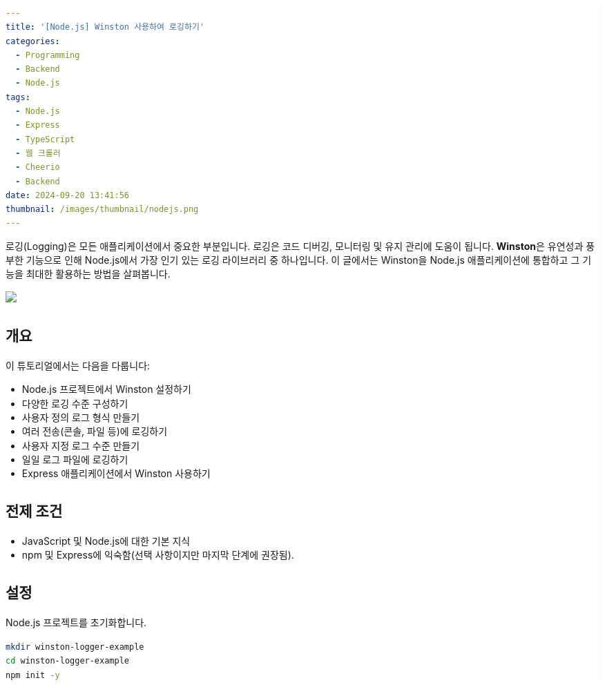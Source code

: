 ```yaml
---
title: '[Node.js] Winston 사용하여 로깅하기'
categories:
  - Programming
  - Backend
  - Node.js
tags:
  - Node.js
  - Express
  - TypeScript
  - 웹 크롤러
  - Cheerio
  - Backend
date: 2024-09-20 13:41:56
thumbnail: /images/thumbnail/nodejs.png
---
```


로깅(Logging)은 모든 애플리케이션에서 중요한 부분입니다. 로깅은 코드 디버깅, 모니터링 및 유지 관리에 도움이 됩니다. **Winston**은 유연성과 풍부한 기능으로 인해 Node.js에서 가장 인기 있는 로깅 라이브러리 중 하나입니다. 이 글에서는 Winston을 Node.js 애플리케이션에 통합하고 그 기능을 최대한 활용하는 방법을 살펴봅니다.

![](/images/header/nodejs-8.png)

## 개요

이 튜토리얼에서는 다음을 다룹니다:

- Node.js 프로젝트에서 Winston 설정하기
- 다양한 로깅 수준 구성하기
- 사용자 정의 로그 형식 만들기
- 여러 전송(콘솔, 파일 등)에 로깅하기
- 사용자 지정 로그 수준 만들기
- 일일 로그 파일에 로깅하기
- Express 애플리케이션에서 Winston 사용하기

## 전제 조건

- JavaScript 및 Node.js에 대한 기본 지식
- npm 및 Express에 익숙함(선택 사항이지만 마지막 단계에 권장됨).

## 설정

Node.js 프로젝트를 초기화합니다.

```sh
mkdir winston-logger-example
cd winston-logger-example
npm init -y
```
